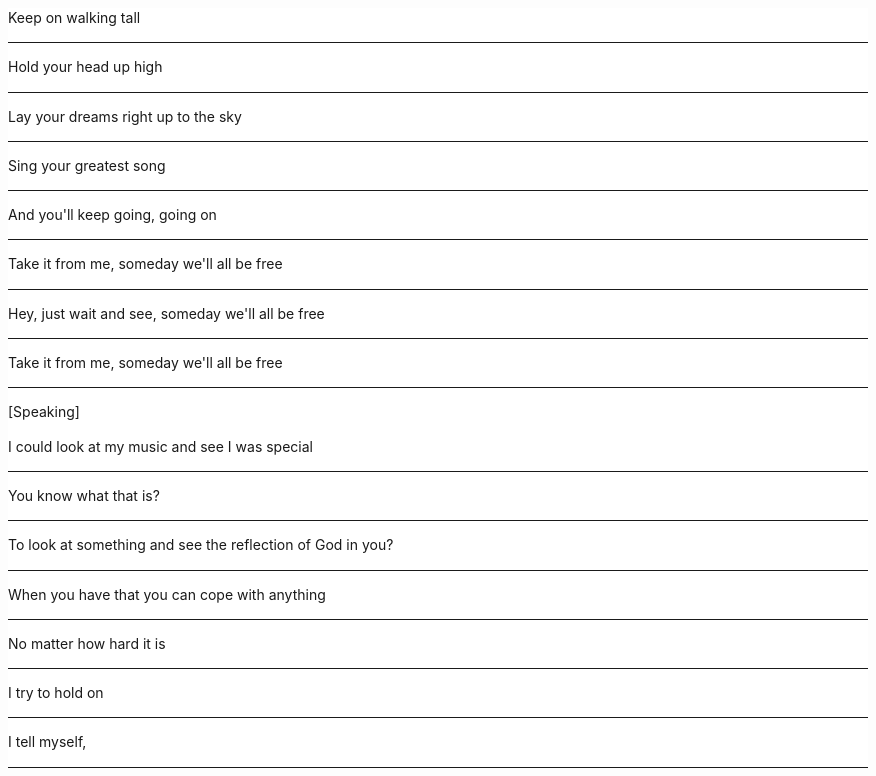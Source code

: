 
Keep on walking tall

---

Hold your head up high

---

Lay your dreams right up to the sky

---

Sing your greatest song

---

And you'll keep going, going on

---

Take it from me, someday we'll all be free

---

Hey, just wait and see, someday we'll all be free

---

Take it from me, someday we'll all be free

---

[Speaking]

I could look at my music and see I was special 

---

You know what that is?

---

To look at something and see the reflection of God in you? 

---

When you have that you can cope with anything

---

No matter how hard it is 

---

I try to hold on

---

I tell myself, 

---


[//]: # (title settings—give the play a title and author name)
[//]: # (color settings—replace "character-_____" with a character name)
[//]: # (list of colors)
[//]: # (list of characters, in color)